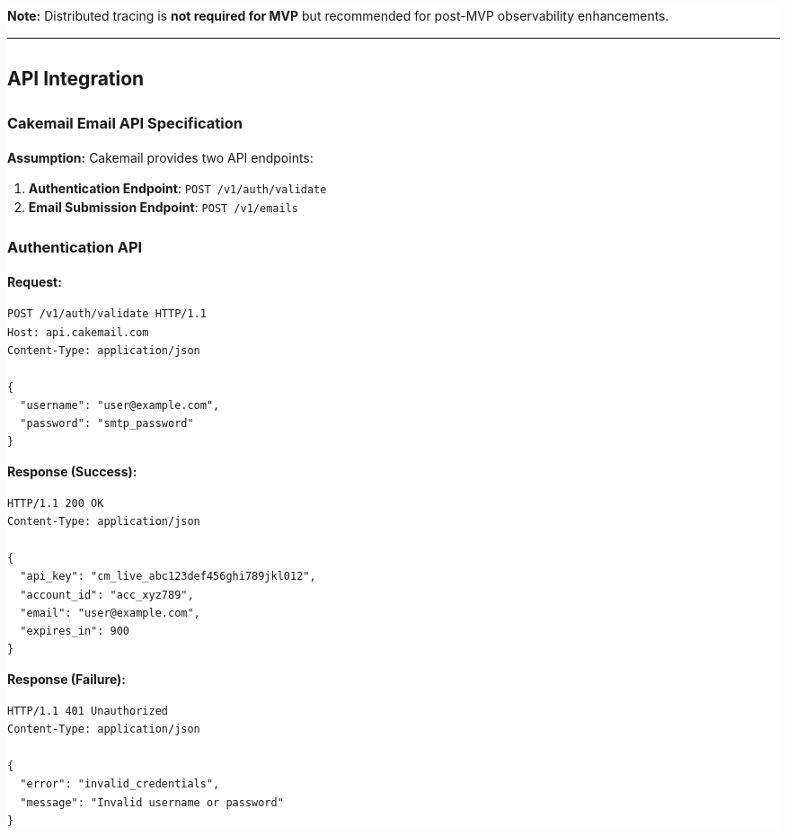**Note:** Distributed tracing is **not required for MVP** but recommended for post-MVP observability enhancements.

---

## API Integration

### Cakemail Email API Specification

**Assumption:** Cakemail provides two API endpoints:

1. **Authentication Endpoint**: `POST /v1/auth/validate`
2. **Email Submission Endpoint**: `POST /v1/emails`

### Authentication API

**Request:**

```http
POST /v1/auth/validate HTTP/1.1
Host: api.cakemail.com
Content-Type: application/json

{
  "username": "user@example.com",
  "password": "smtp_password"
}
```

**Response (Success):**

```http
HTTP/1.1 200 OK
Content-Type: application/json

{
  "api_key": "cm_live_abc123def456ghi789jkl012",
  "account_id": "acc_xyz789",
  "email": "user@example.com",
  "expires_in": 900
}
```

**Response (Failure):**

```http
HTTP/1.1 401 Unauthorized
Content-Type: application/json

{
  "error": "invalid_credentials",
  "message": "Invalid username or password"
}
```
